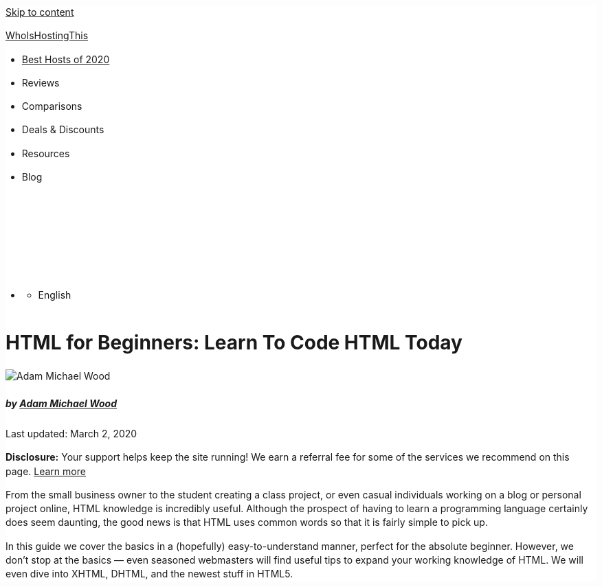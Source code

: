 [Skip to content](https://www.whoishostingthis.com/resources/html-for-beginners/#content)

[WhoIsHostingThis](https://www.whoishostingthis.com/)

- [Best Hosts of 2020](https://www.whoishostingthis.com/best-web-hosting/)

- Reviews

- Comparisons

- Deals & Discounts

- Resources

- Blog

  [![your-own-isp-featured.jpg](data:image/gif;base64,R0lGODlhAQABAIAAAAAAAP///yH5BAEAAAAALAAAAAABAAEAAAIBRAA7)](https://www.whoishostingthis.com/blog/2015/03/09/start-your-own-isp/)

  

  

  [![website-cost-featured.jpg](data:image/gif;base64,R0lGODlhAQABAIAAAAAAAP///yH5BAEAAAAALAAAAAABAAEAAAIBRAA7)](https://www.whoishostingthis.com/blog/2014/07/29/website-cost/)

  

  

  [![deep-web-featured.jpg](data:image/gif;base64,R0lGODlhAQABAIAAAAAAAP///yH5BAEAAAAALAAAAAABAAEAAAIBRAA7)](https://www.whoishostingthis.com/blog/2017/03/07/tor-deep-web/)

  

  

  [![internet-fame-featured.jpg](data:image/gif;base64,R0lGODlhAQABAIAAAAAAAP///yH5BAEAAAAALAAAAAABAAEAAAIBRAA7)](https://www.whoishostingthis.com/blog/2014/09/08/internet-famous/)

  

  

- - English

# HTML for Beginners: Learn To Code HTML Today

![Adam Michael Wood](https://www.whoishostingthis.com/wp-content/uploads/2018/12/AdamWood-150.jpg?x96046)

##### by [Adam Michael Wood](https://www.whoishostingthis.com/authors/adam-michael-wood/)

Last updated: March 2, 2020

**Disclosure:** Your support helps keep the site running! We earn a referral fee for some of the services we recommend on this page. [Learn more](https://www.whoishostingthis.com/full-disclosure/)

From the small business owner to the student creating a class project, or even casual individuals working on a blog or personal project online, HTML knowledge is incredibly useful. Although the prospect of having to learn a programming language certainly does seem daunting, the good news is that HTML uses common words so that it is fairly simple to pick up.

In this guide we cover the basics in a (hopefully) easy-to-understand manner, perfect for the absolute beginner. However, we don’t stop at the basics — even seasoned webmasters will find useful tips to expand your working knowledge of HTML. We will even dive into XHTML, DHTML, and the newest stuff in HTML5.
